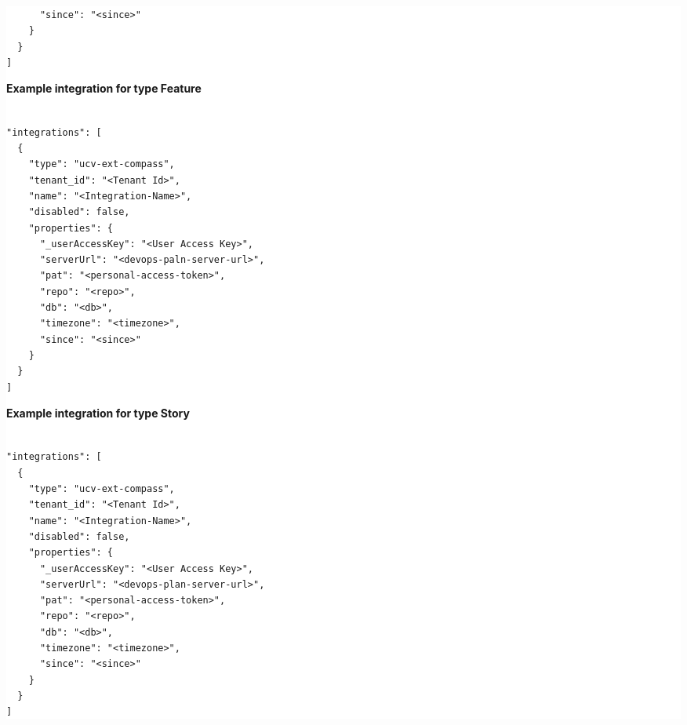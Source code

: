 ```
      "since": "<since>"
    }
  }
]

```

**Example integration for type Feature**

```

"integrations": [
  {
    "type": "ucv-ext-compass",
    "tenant_id": "<Tenant Id>",
    "name": "<Integration-Name>",
    "disabled": false,
    "properties": {
      "_userAccessKey": "<User Access Key>",
      "serverUrl": "<devops-paln-server-url>",
      "pat": "<personal-access-token>",
      "repo": "<repo>",
      "db": "<db>",
      "timezone": "<timezone>",
      "since": "<since>"
    }
  }
]

```

**Example integration for type Story**

```

"integrations": [
  {
    "type": "ucv-ext-compass",
    "tenant_id": "<Tenant Id>",
    "name": "<Integration-Name>",
    "disabled": false,
    "properties": {
      "_userAccessKey": "<User Access Key>",
      "serverUrl": "<devops-plan-server-url>",
      "pat": "<personal-access-token>",
      "repo": "<repo>",
      "db": "<db>",
      "timezone": "<timezone>",
      "since": "<since>"
    }
  }
]

```
